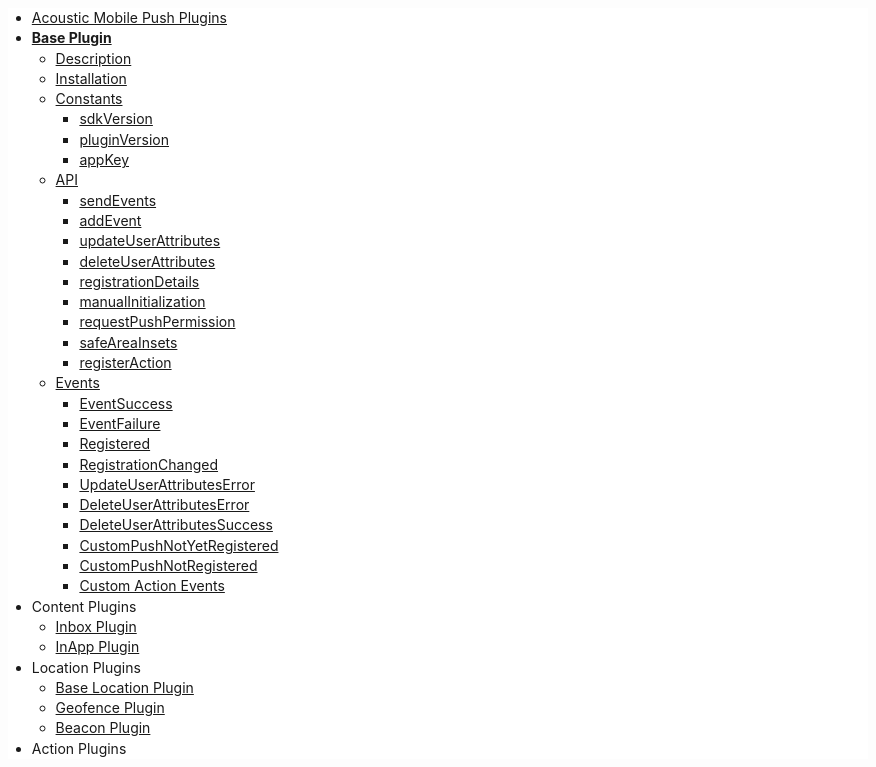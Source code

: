 <ul id='nav'>
	<li><a href='index.html'>Acoustic Mobile Push Plugins</a></li>
	<li>
		<a href='#readme'><b>Base Plugin</b></a>
		<ul>
			<li><a href="#description">Description</a></li>
			<li><a href="#installation">Installation</a></li>
			<li>
				<a href="#user-content-constants-exported">Constants</a>
				<ul>
					<li><a href="#sdkversion">sdkVersion</a></li>
					<li><a href="#pluginversion">pluginVersion</a></li>
					<li><a href="#appkey">appKey</a></li>
				</ul>
			</li>
			<li>
				<a href="#user-content-module-api">API</a>
				<ul>
					<li><a href="#sendevents">sendEvents</a></li>
					<li><a href="#user-content-addeventevent-immediate">addEvent</a></li>
					<li><a href="#user-content-updateuserattributesattributes">updateUserAttributes</a></li>
					<li><a href="#user-content-deleteuserattributeskeys">deleteUserAttributes</a></li>
					<li><a href="#user-content-registrationdetailspromise">registrationDetails</a></li>
					<li><a href="#manualinitialization">manualInitialization</a></li>
					<li><a href="#requestpushpermission">requestPushPermission</a></li>
					<li><a href="#user-content-safeareainsetscallback">safeAreaInsets</a></li>
					<li><a href="#user-content-registeractiontype-callback">registerAction</a></li>
				</ul>
			</li>
			<li>
				<a href="#user-content-events-emitted">Events</a>
				<ul>
					<li><a href="#eventsuccess">EventSuccess</a></li>
					<li><a href="#eventfailure">EventFailure</a></li>
					<li><a href="#registered">Registered</a></li>
					<li><a href="#registrationchanged">RegistrationChanged</a></li>
					<li><a href="#updateuserattributeserror">UpdateUserAttributesError</a></li>
					<li><a href="#deleteuserattributeserror">DeleteUserAttributesError</a></li>
					<li><a href="#deleteuserattributessuccess">DeleteUserAttributesSuccess</a></li>
					<li><a href="#custompushnotyetregistered">CustomPushNotYetRegistered</a></li>
					<li><a href="#custompushnotregistered">CustomPushNotRegistered</a></li>
					<li><a href="#user-content-custom-action-events">Custom Action Events</a></li>
				</ul>
			</li>
		</ul>
	</li>
	<li>
		Content Plugins
		<ul>
			<li><a href="react-native-acoustic-mobile-push-inbox.html">Inbox Plugin</a></li>
			<li><a href="react-native-acoustic-mobile-push-inapp.html">InApp Plugin</a></li>
		</ul>
	</li>
	<li>
		Location Plugins
		<ul>
			<li><a href="react-native-acoustic-mobile-push-location.html">Base Location Plugin</a></li>
			<li><a href="react-native-acoustic-mobile-push-geofence.html">Geofence Plugin</a></li>
			<li><a href="react-native-acoustic-mobile-push-beacon.html">Beacon Plugin</a></li>
		</ul>
	</li>
	<li>
		Action Plugins
		<ul>